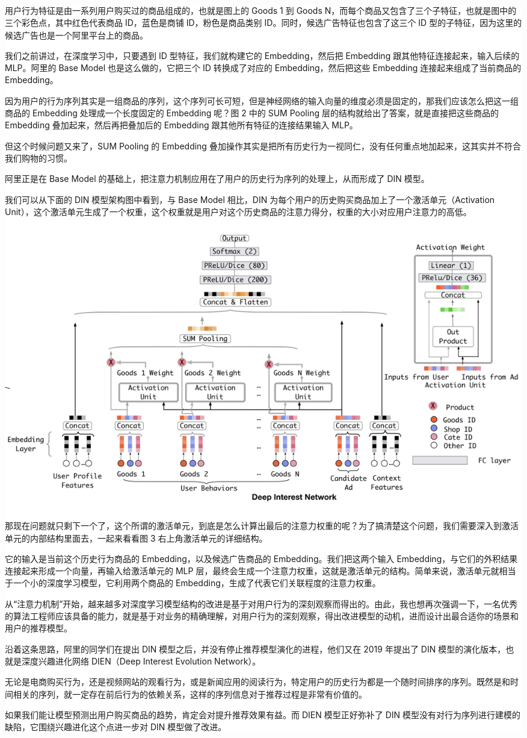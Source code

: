 用户行为特征是由一系列用户购买过的商品组成的，也就是图上的 Goods  1 到 Goods N，而每个商品又包含了三个子特征，也就是图中的三个彩色点，其中红色代表商品 ID，蓝色是商铺 ID，粉色是商品类别 ID。同时，候选广告特征也包含了这三个 ID 型的子特征，因为这里的候选广告也是一个阿里平台上的商品。

我们之前讲过，在深度学习中，只要遇到 ID 型特征，我们就构建它的 Embedding，然后把 Embedding 跟其他特征连接起来，输入后续的 MLP。阿里的 Base Model 也是这么做的，它把三个 ID 转换成了对应的 Embedding，然后把这些 Embedding 连接起来组成了当前商品的 Embedding。

因为用户的行为序列其实是一组商品的序列，这个序列可长可短，但是神经网络的输入向量的维度必须是固定的，那我们应该怎么把这一组商品的 Embedding 处理成一个长度固定的 Embedding 呢？图 2 中的 SUM Pooling 层的结构就给出了答案，就是直接把这些商品的 Embedding 叠加起来，然后再把叠加后的 Embedding 跟其他所有特征的连接结果输入 MLP。

但这个时候问题又来了，SUM Pooling 的 Embedding 叠加操作其实是把所有历史行为一视同仁，没有任何重点地加起来，这其实并不符合我们购物的习惯。

阿里正是在 Base Model 的基础上，把注意力机制应用在了用户的历史行为序列的处理上，从而形成了 DIN 模型。

我们可以从下面的 DIN 模型架构图中看到，与 Base Model 相比，DIN 为每个用户的历史购买商品加上了一个激活单元（Activation Unit），这个激活单元生成了一个权重，这个权重就是用户对这个历史商品的注意力得分，权重的大小对应用户注意力的高低。

![img](img/edd028f815ef3577553ffe045f042330.jpg)

那现在问题就只剩下一个了，这个所谓的激活单元，到底是怎么计算出最后的注意力权重的呢？为了搞清楚这个问题，我们需要深入到激活单元的内部结构里面去，一起来看看图 3 右上角激活单元的详细结构。

它的输入是当前这个历史行为商品的 Embedding，以及候选广告商品的 Embedding。我们把这两个输入 Embedding，与它们的外积结果连接起来形成一个向量，再输入给激活单元的 MLP 层，最终会生成一个注意力权重，这就是激活单元的结构。简单来说，激活单元就相当于一个小的深度学习模型，它利用两个商品的 Embedding，生成了代表它们关联程度的注意力权重。

从“注意力机制”开始，越来越多对深度学习模型结构的改进是基于对用户行为的深刻观察而得出的。由此，我也想再次强调一下，一名优秀的算法工程师应该具备的能力，就是基于对业务的精确理解，对用户行为的深刻观察，得出改进模型的动机，进而设计出最合适你的场景和用户的推荐模型。

沿着这条思路，阿里的同学们在提出 DIN 模型之后，并没有停止推荐模型演化的进程，他们又在 2019 年提出了 DIN 模型的演化版本，也就是深度兴趣进化网络 DIEN（Deep Interest Evolution Network）。

无论是电商购买行为，还是视频网站的观看行为，或是新闻应用的阅读行为，特定用户的历史行为都是一个随时间排序的序列。既然是和时间相关的序列，就一定存在前后行为的依赖关系，这样的序列信息对于推荐过程是非常有价值的。

如果我们能让模型预测出用户购买商品的趋势，肯定会对提升推荐效果有益。而 DIEN 模型正好弥补了 DIN 模型没有对行为序列进行建模的缺陷，它围绕兴趣进化这个点进一步对 DIN 模型做了改进。
